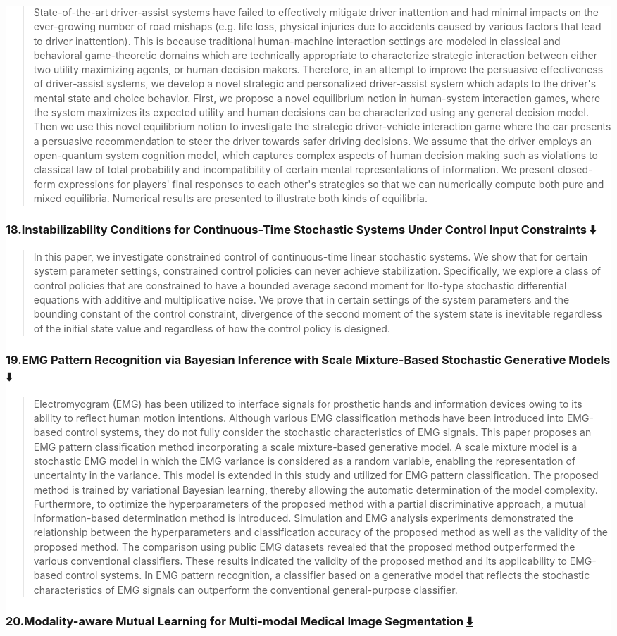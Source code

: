 >  State-of-the-art driver-assist systems have failed to effectively mitigate driver inattention and had minimal impacts on the ever-growing number of road mishaps (e.g. life loss, physical injuries due to accidents caused by various factors that lead to driver inattention). This is because traditional human-machine interaction settings are modeled in classical and behavioral game-theoretic domains which are technically appropriate to characterize strategic interaction between either two utility maximizing agents, or human decision makers. Therefore, in an attempt to improve the persuasive effectiveness of driver-assist systems, we develop a novel strategic and personalized driver-assist system which adapts to the driver's mental state and choice behavior. First, we propose a novel equilibrium notion in human-system interaction games, where the system maximizes its expected utility and human decisions can be characterized using any general decision model. Then we use this novel equilibrium notion to investigate the strategic driver-vehicle interaction game where the car presents a persuasive recommendation to steer the driver towards safer driving decisions. We assume that the driver employs an open-quantum system cognition model, which captures complex aspects of human decision making such as violations to classical law of total probability and incompatibility of certain mental representations of information. We present closed-form expressions for players' final responses to each other's strategies so that we can numerically compute both pure and mixed equilibria. Numerical results are presented to illustrate both kinds of equilibria.      
### 18.Instabilizability Conditions for Continuous-Time Stochastic Systems Under Control Input Constraints  [ :arrow_down: ](https://arxiv.org/pdf/2107.09882.pdf)
>  In this paper, we investigate constrained control of continuous-time linear stochastic systems. We show that for certain system parameter settings, constrained control policies can never achieve stabilization. Specifically, we explore a class of control policies that are constrained to have a bounded average second moment for Ito-type stochastic differential equations with additive and multiplicative noise. We prove that in certain settings of the system parameters and the bounding constant of the control constraint, divergence of the second moment of the system state is inevitable regardless of the initial state value and regardless of how the control policy is designed.      
### 19.EMG Pattern Recognition via Bayesian Inference with Scale Mixture-Based Stochastic Generative Models  [ :arrow_down: ](https://arxiv.org/pdf/2107.09853.pdf)
>  Electromyogram (EMG) has been utilized to interface signals for prosthetic hands and information devices owing to its ability to reflect human motion intentions. Although various EMG classification methods have been introduced into EMG-based control systems, they do not fully consider the stochastic characteristics of EMG signals. This paper proposes an EMG pattern classification method incorporating a scale mixture-based generative model. A scale mixture model is a stochastic EMG model in which the EMG variance is considered as a random variable, enabling the representation of uncertainty in the variance. This model is extended in this study and utilized for EMG pattern classification. The proposed method is trained by variational Bayesian learning, thereby allowing the automatic determination of the model complexity. Furthermore, to optimize the hyperparameters of the proposed method with a partial discriminative approach, a mutual information-based determination method is introduced. Simulation and EMG analysis experiments demonstrated the relationship between the hyperparameters and classification accuracy of the proposed method as well as the validity of the proposed method. The comparison using public EMG datasets revealed that the proposed method outperformed the various conventional classifiers. These results indicated the validity of the proposed method and its applicability to EMG-based control systems. In EMG pattern recognition, a classifier based on a generative model that reflects the stochastic characteristics of EMG signals can outperform the conventional general-purpose classifier.      
### 20.Modality-aware Mutual Learning for Multi-modal Medical Image Segmentation  [ :arrow_down: ](https://arxiv.org/pdf/2107.09842.pdf)